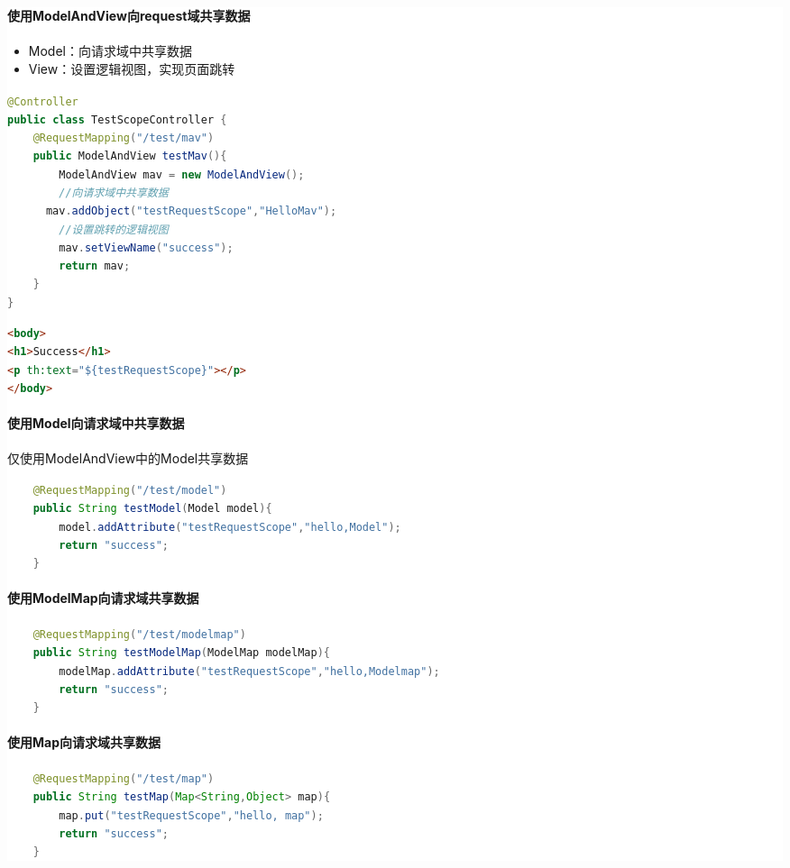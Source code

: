 #### 使用ModelAndView向request域共享数据

- Model：向请求域中共享数据
- View：设置逻辑视图，实现页面跳转

```java
@Controller
public class TestScopeController {
    @RequestMapping("/test/mav")
    public ModelAndView testMav(){
        ModelAndView mav = new ModelAndView();
        //向请求域中共享数据
      mav.addObject("testRequestScope","HelloMav");
        //设置跳转的逻辑视图
        mav.setViewName("success");
        return mav;
    }
}
```

```html
<body>
<h1>Success</h1>
<p th:text="${testRequestScope}"></p>
</body>
```

#### 使用Model向请求域中共享数据

仅使用ModelAndView中的Model共享数据

```java
    @RequestMapping("/test/model")
    public String testModel(Model model){
        model.addAttribute("testRequestScope","hello,Model");
        return "success";
    }
```

#### 使用ModelMap向请求域共享数据

```java
    @RequestMapping("/test/modelmap")
    public String testModelMap(ModelMap modelMap){
        modelMap.addAttribute("testRequestScope","hello,Modelmap");
        return "success";
    }
```

#### 使用Map向请求域共享数据

```java
    @RequestMapping("/test/map")
    public String testMap(Map<String,Object> map){
        map.put("testRequestScope","hello, map");
        return "success";
    }
```
